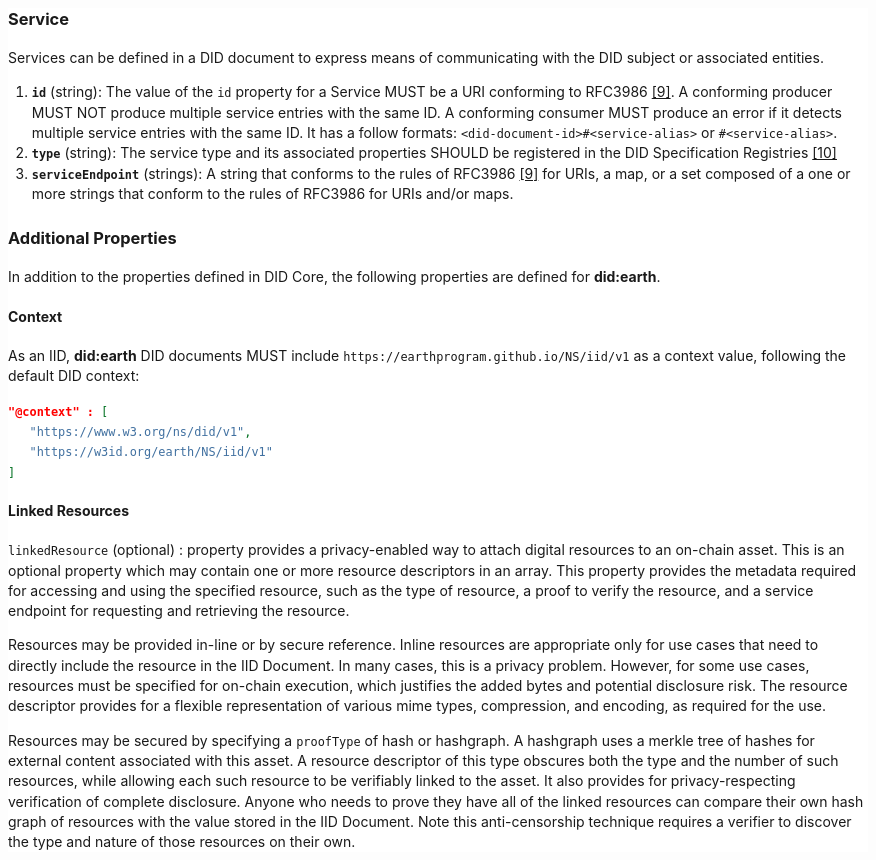 ```jsonc
```

### Service

Services can be defined in a DID document to express means of communicating with the DID subject or associated entities.

1. **`id`** (string): The value of the `id` property for a Service MUST be a URI conforming to RFC3986 [[9]](#ref9). A conforming producer MUST NOT produce multiple service entries with the same ID. A conforming consumer MUST produce an error if it detects multiple service entries with the same ID. It has a follow formats: `<did-document-id>#<service-alias>` or `#<service-alias>`.
2. **`type`** (string): The service type and its associated properties SHOULD be registered in the DID Specification Registries [[10]](#ref10)
3. **`serviceEndpoint`** (strings): A string that conforms to the rules of RFC3986 [[9]](#ref9) for URIs, a map, or a set composed of a one or more strings that conform to the rules of
RFC3986 for URIs and/or maps.


### Additional Properties

In addition to the properties defined in DID Core, the following properties are defined for **did:earth**.

#### Context
As an IID, **did:earth** DID documents MUST include `https://earthprogram.github.io/NS/iid/v1` as a context value, following the default DID context:

```json
"@context" : [
   "https://www.w3.org/ns/did/v1",
   "https://w3id.org/earth/NS/iid/v1"
]
```

#### Linked Resources

`linkedResource` (optional) : property provides a privacy-enabled way to attach digital resources to an on-chain asset. This is an optional property which may contain one or more resource descriptors in an array. This property provides the metadata required for accessing and using the specified resource, such as the type of resource, a proof to verify the resource, and a service endpoint for requesting and retrieving the resource.

Resources may be provided in-line or by secure reference. Inline resources are appropriate only for use cases that need to directly include the resource in the IID Document. In many cases, this is a privacy problem. However, for some use cases, resources must be specified for on-chain execution, which justifies the added bytes and potential disclosure risk. The resource descriptor provides for a flexible representation of various mime types, compression, and encoding, as required for the use.

Resources may be secured by specifying a `proofType` of hash or hashgraph. A hashgraph uses a merkle tree of hashes for external content associated with this asset. A resource descriptor of this type obscures both the type and the number of such resources, while allowing each such resource to be verifiably linked to the asset. It also provides for privacy-respecting verification of complete disclosure. Anyone who needs to prove they have all of the linked resources can compare their own hash graph of resources with the value stored in the IID Document. Note this anti-censorship technique requires a verifier to discover the type and nature of those resources on their own.
